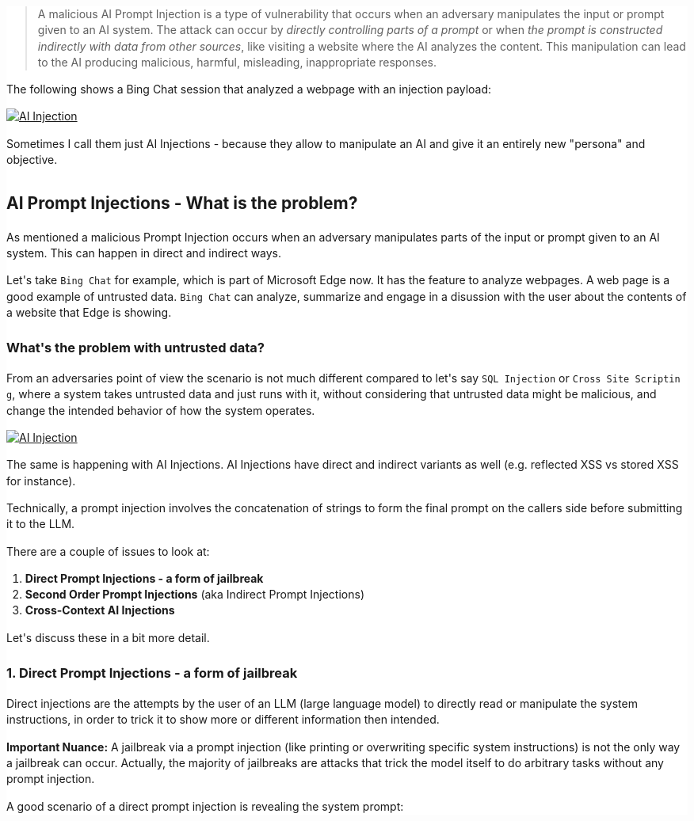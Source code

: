 > A malicious AI Prompt Injection is a type of vulnerability that occurs when an adversary manipulates the input or prompt given to an AI system. The attack can occur by *directly controlling parts of a prompt* or when *the prompt is constructed indirectly with data from other sources*, like visiting a website where the AI analyzes the content. This manipulation can lead to the AI producing malicious, harmful, misleading, inappropriate responses.

The following shows a Bing Chat session that analyzed a webpage with an injection payload:

[![AI Injection](/blog/images/2023/ai-injection-poc1.png)](/blog/images/2023/ai-injection-poc.png)

Sometimes I call them just AI Injections - because they allow to manipulate an AI and give it an entirely new "persona" and objective. 

## AI Prompt Injections - What is the problem?

As mentioned a malicious Prompt Injection occurs when an adversary manipulates parts of the input or prompt given to an AI system. This can happen in direct and indirect ways. 

Let's take `Bing Chat` for example, which is part of Microsoft Edge now. It has the feature to analyze webpages. A web page is a good example of untrusted data. `Bing Chat` can analyze, summarize and engage in a disussion with the user about the contents of a website that Edge is showing.

### What's the problem with untrusted data?

From an adversaries point of view the scenario is not much different compared to let's say `SQL Injection` or `Cross Site Scripting`, where a system takes untrusted data and just runs with it, without considering that untrusted data might be malicious, and change the intended behavior of how the system operates.

[![AI Injection](/blog/images/2023/ai-injection-poc-wd.png)](/blog/images/2023/ai-injection-poc-wd.png)

The same is happening with AI Injections. AI Injections have direct and indirect variants as well (e.g. reflected XSS vs stored XSS for instance). 

Technically, a prompt injection involves the concatenation of strings to form the final prompt on the callers side before submitting it to the LLM.

There are a couple of issues to look at:

1. **Direct Prompt Injections - a form of jailbreak**
2. **Second Order Prompt Injections** (aka Indirect Prompt Injections)
3. **Cross-Context AI Injections** 

Let's discuss these in a bit more detail.

### **1. Direct Prompt Injections - a form of jailbreak**

Direct injections are the attempts by the user of an LLM (large language model) to directly read or manipulate the system instructions, in order to trick it to show more or different information then intended.

**Important Nuance:** A jailbreak via a prompt injection (like printing or overwriting specific system instructions) is not the only way a jailbreak can occur. Actually, the majority of jailbreaks are attacks that trick the model itself to do arbitrary tasks without any prompt injection. 

A good scenario of a direct prompt injection is revealing the system prompt:
